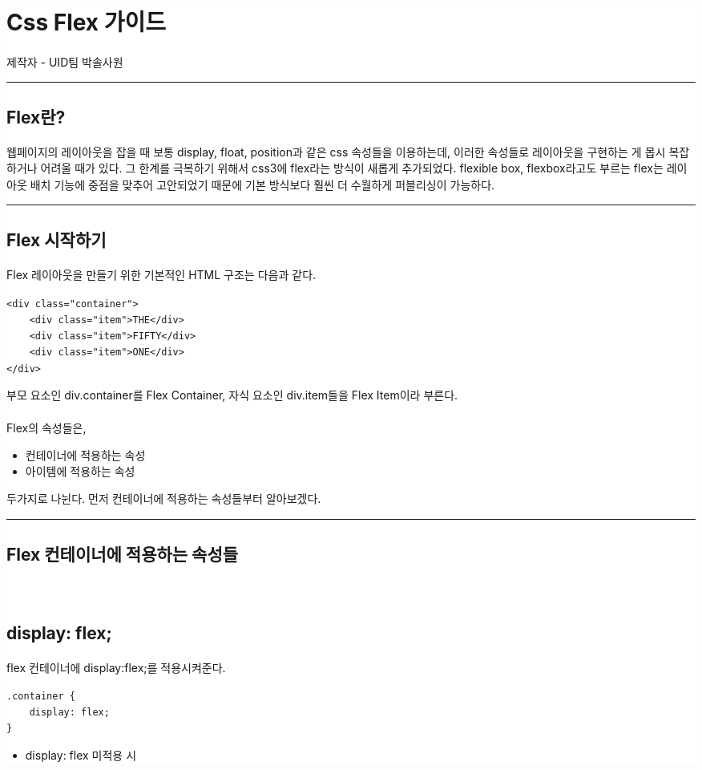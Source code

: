 # Css Flex 가이드

제작자 - UID팀 박솔사원

- - -

## Flex란?

웹페이지의 레이아웃을 잡을 때 보통 display, float, position과 같은 css 속성들을 이용하는데, 이러한 속성들로 레이아웃을 구현하는 게 몹시 복잡하거나 어려울 때가 있다. 그 한계를 극복하기 위해서 css3에 flex라는 방식이 새롭게 추가되었다. flexible box, flexbox라고도 부르는 flex는 레이아웃 배치 기능에 중점을 맞추어 고안되었기 때문에 기본 방식보다 훨씬 더 수월하게 퍼블리싱이 가능하다.

- - -

## Flex 시작하기

Flex 레이아웃을 만들기 위한 기본적인 HTML 구조는 다음과 같다.

    <div class="container">
        <div class="item">THE</div>
        <div class="item">FIFTY</div>
        <div class="item">ONE</div>
    </div>

부모 요소인 div.container를 Flex Container, 자식 요소인 div.item들을 Flex Item이라 부른다.
<br><br>
Flex의 속성들은,

- 컨테이너에 적용하는 속성
- 아이템에 적용하는 속성

두가지로 나뉜다.
먼저 컨테이너에 적용하는 속성들부터 알아보겠다.

- - -

## Flex 컨테이너에 적용하는 속성들

<br>

## **display: flex;**

flex 컨테이너에 display:flex;를 적용시켜준다.

    .container {
        display: flex;
    }

- display: flex 미적용 시
